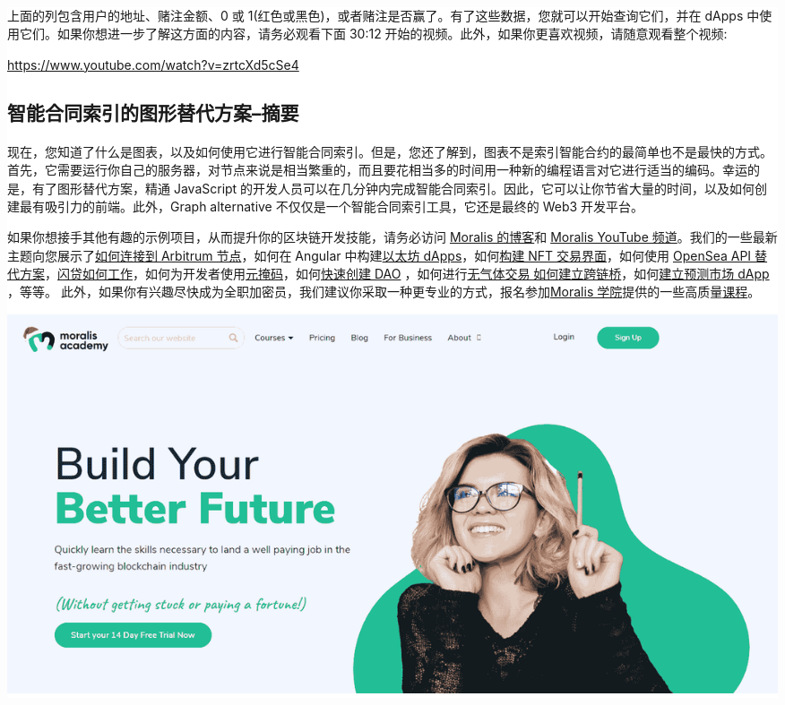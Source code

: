 上面的列包含用户的地址、赌注金额、0 或 1(红色或黑色)，或者赌注是否赢了。有了这些数据，您就可以开始查询它们，并在 dApps 中使用它们。如果你想进一步了解这方面的内容，请务必观看下面 30:12 开始的视频。此外，如果你更喜欢视频，请随意观看整个视频:

https://www.youtube.com/watch?v=zrtcXd5cSe4

## 智能合同索引的图形替代方案–摘要

现在，您知道了什么是图表，以及如何使用它进行智能合同索引。但是，您还了解到，图表不是索引智能合约的最简单也不是最快的方式。首先，它需要运行你自己的服务器，对节点来说是相当繁重的，而且要花相当多的时间用一种新的编程语言对它进行适当的编码。幸运的是，有了图形替代方案，精通 JavaScript 的开发人员可以在几分钟内完成智能合同索引。因此，它可以让你节省大量的时间，以及如何创建最有吸引力的前端。此外，Graph alternative 不仅仅是一个智能合同索引工具，它还是最终的 Web3 开发平台。

如果你想接手其他有趣的示例项目，从而提升你的区块链开发技能，请务必访问 [Moralis 的博客](https://moralis.io/blog/)和 [Moralis YouTube 频道](https://www.youtube.com/c/MoralisWeb3)。我们的一些最新主题向您展示了[如何连接到 Arbitrum 节点](https://moralis.io/full-guide-how-to-connect-to-arbitrum-nodes/)，如何在 Angular 中构建[以太坊 dApps](https://moralis.io/how-to-build-ethereum-dapps-in-angular/)，如何[构建 NFT 交易界面](https://moralis.io/build-an-nft-trading-interface-full-guide/)，如何使用 [OpenSea API 替代方案](https://moralis.io/opensea-api-alternative-list-nfts-with-this-opensea-plugin/)，[闪贷如何工作](https://moralis.io/how-do-flash-loans-work-full-walkthrough/)，如何为开发者使用[元掩码](https://moralis.io/metamask-for-developers-how-to-launch-web3-apps-with-metamask/)，如何[快速创建 DAO](https://moralis.io/how-to-create-a-dao-in-10-minutes/) ，如何进行[无气体交易 如何](https://moralis.io/how-to-do-gasless-transactions-on-ethereum/)[建立跨链桥](https://moralis.io/how-to-build-a-cross-chain-bridge/)，如何[建立预测市场 dApp](https://moralis.io/how-to-build-a-prediction-market-dapp/) ，等等。 此外，如果你有兴趣尽快成为全职加密员，我们建议你采取一种更专业的方式，报名参加[Moralis 学院](https://academy.moralis.io/)提供的一些高质量[课程](https://academy.moralis.io/all-courses/)。

![](img/9456b6c82cf2ead177ef8f0a7f02b2b5.png)